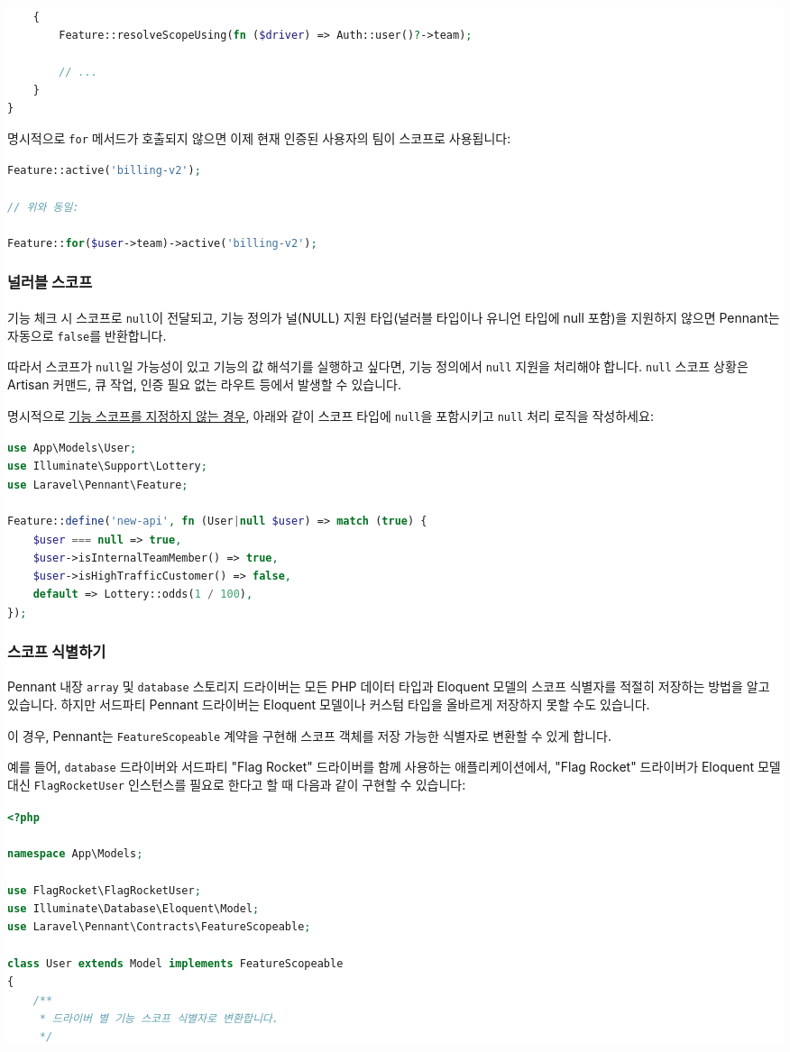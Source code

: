 ```php
    {
        Feature::resolveScopeUsing(fn ($driver) => Auth::user()?->team);

        // ...
    }
}
```

명시적으로 `for` 메서드가 호출되지 않으면 이제 현재 인증된 사용자의 팀이 스코프로 사용됩니다:

```php
Feature::active('billing-v2');

// 위와 동일:

Feature::for($user->team)->active('billing-v2');
```

<a name="nullable-scope"></a>
### 널러블 스코프

기능 체크 시 스코프로 `null`이 전달되고, 기능 정의가 널(NULL) 지원 타입(널러블 타입이나 유니언 타입에 null 포함)을 지원하지 않으면 Pennant는 자동으로 `false`를 반환합니다.

따라서 스코프가 `null`일 가능성이 있고 기능의 값 해석기를 실행하고 싶다면, 기능 정의에서 `null` 지원을 처리해야 합니다. `null` 스코프 상황은 Artisan 커맨드, 큐 작업, 인증 필요 없는 라우트 등에서 발생할 수 있습니다.

명시적으로 [기능 스코프를 지정하지 않는 경우](#specifying-the-scope), 아래와 같이 스코프 타입에 `null`을 포함시키고 `null` 처리 로직을 작성하세요:

```php
use App\Models\User;
use Illuminate\Support\Lottery;
use Laravel\Pennant\Feature;

Feature::define('new-api', fn (User|null $user) => match (true) {
    $user === null => true,
    $user->isInternalTeamMember() => true,
    $user->isHighTrafficCustomer() => false,
    default => Lottery::odds(1 / 100),
});
```

<a name="identifying-scope"></a>
### 스코프 식별하기

Pennant 내장 `array` 및 `database` 스토리지 드라이버는 모든 PHP 데이터 타입과 Eloquent 모델의 스코프 식별자를 적절히 저장하는 방법을 알고 있습니다. 하지만 서드파티 Pennant 드라이버는 Eloquent 모델이나 커스텀 타입을 올바르게 저장하지 못할 수도 있습니다.

이 경우, Pennant는 `FeatureScopeable` 계약을 구현해 스코프 객체를 저장 가능한 식별자로 변환할 수 있게 합니다.

예를 들어, `database` 드라이버와 서드파티 "Flag Rocket" 드라이버를 함께 사용하는 애플리케이션에서, "Flag Rocket" 드라이버가 Eloquent 모델 대신 `FlagRocketUser` 인스턴스를 필요로 한다고 할 때 다음과 같이 구현할 수 있습니다:

```php
<?php

namespace App\Models;

use FlagRocket\FlagRocketUser;
use Illuminate\Database\Eloquent\Model;
use Laravel\Pennant\Contracts\FeatureScopeable;

class User extends Model implements FeatureScopeable
{
    /**
     * 드라이버 별 기능 스코프 식별자로 변환합니다.
     */
```